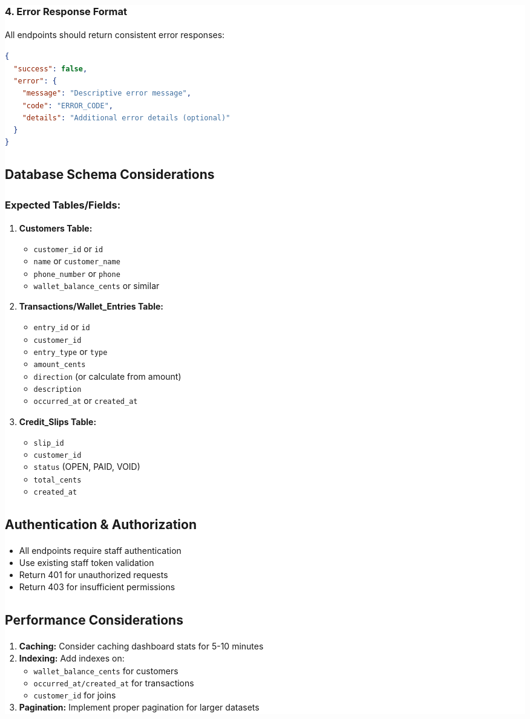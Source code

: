### 4. Error Response Format
All endpoints should return consistent error responses:

```json
{
  "success": false,
  "error": {
    "message": "Descriptive error message",
    "code": "ERROR_CODE",
    "details": "Additional error details (optional)"
  }
}
```

## Database Schema Considerations

### Expected Tables/Fields:
1. **Customers Table:**
   - `customer_id` or `id`
   - `name` or `customer_name`
   - `phone_number` or `phone`
   - `wallet_balance_cents` or similar

2. **Transactions/Wallet_Entries Table:**
   - `entry_id` or `id`
   - `customer_id`
   - `entry_type` or `type`
   - `amount_cents`
   - `direction` (or calculate from amount)
   - `description`
   - `occurred_at` or `created_at`

3. **Credit_Slips Table:**
   - `slip_id`
   - `customer_id`
   - `status` (OPEN, PAID, VOID)
   - `total_cents`
   - `created_at`

## Authentication & Authorization
- All endpoints require staff authentication
- Use existing staff token validation
- Return 401 for unauthorized requests
- Return 403 for insufficient permissions

## Performance Considerations
1. **Caching:** Consider caching dashboard stats for 5-10 minutes
2. **Indexing:** Add indexes on:
   - `wallet_balance_cents` for customers
   - `occurred_at/created_at` for transactions
   - `customer_id` for joins
3. **Pagination:** Implement proper pagination for larger datasets
